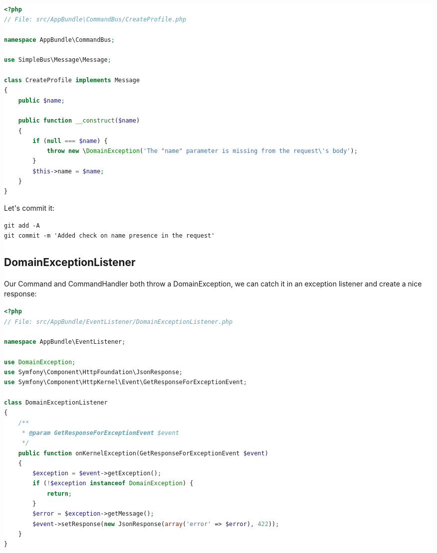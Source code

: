 ```php
<?php
// File: src/AppBundle\CommandBus/CreateProfile.php

namespace AppBundle\CommandBus;

use SimpleBus\Message\Message;

class CreateProfile implements Message
{
    public $name;

    public function __construct($name)
    {
        if (null === $name) {
            throw new \DomainException('The "name" parameter is missing from the request\'s body');
        }
        $this->name = $name;
    }
}
```

Let's commit it:

    git add -A
    git commit -m 'Added check on name presence in the request'

## DomainExceptionListener

Our Command and CommandHandler both throw a DomainException, we can catch it in an
exception listener and create a nice response:

```php
<?php
// File: src/AppBundle/EventListener/DomainExceptionListener.php

namespace AppBundle\EventListener;

use DomainException;
use Symfony\Component\HttpFoundation\JsonResponse;
use Symfony\Component\HttpKernel\Event\GetResponseForExceptionEvent;

class DomainExceptionListener
{
    /**
     * @param GetResponseForExceptionEvent $event
     */
    public function onKernelException(GetResponseForExceptionEvent $event)
    {
        $exception = $event->getException();
        if (!$exception instanceof DomainException) {
            return;
        }
        $error = $exception->getMessage();
        $event->setResponse(new JsonResponse(array('error' => $error), 422));
    }
}
```
